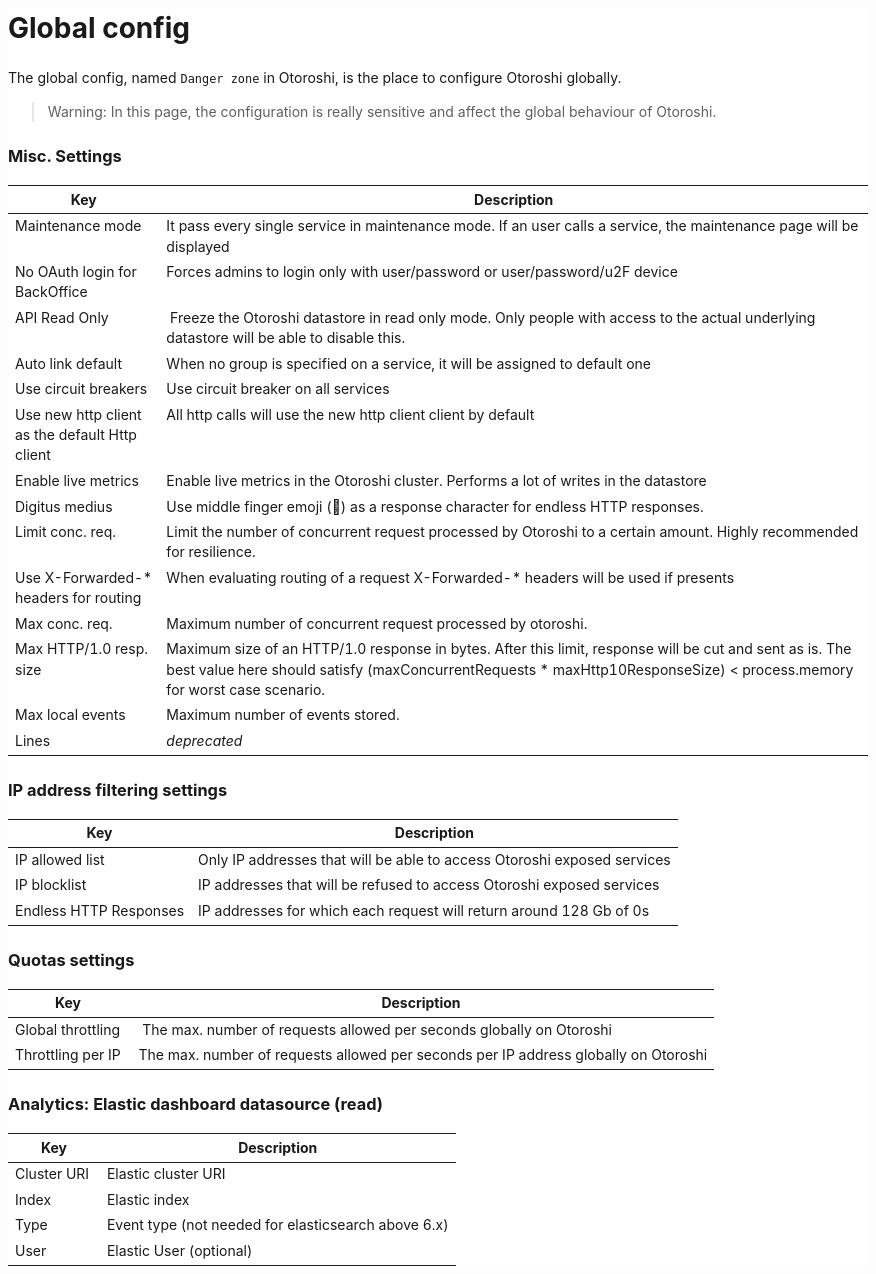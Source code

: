 # Global config

The global config, named `Danger zone` in Otoroshi, is the place to configure Otoroshi globally. 

> Warning: In this page, the configuration is really sensitive and affect the global behaviour of Otoroshi.


### Misc. Settings

| Key | Description |
|---|---|
| Maintenance mode | It pass every single service in maintenance mode. If an user calls a service, the maintenance page will be displayed |
| No OAuth login for BackOffice | Forces admins to login only with user/password or user/password/u2F device | 
| API Read Only | Freeze the Otoroshi datastore in read only mode. Only people with access to the actual underlying datastore will be able to disable this.|
| Auto link default | When no group is specified on a service, it will be assigned to default one |
| Use circuit breakers | Use circuit breaker on all services |
| Use new http client as the default Http client |All http calls will use the new http client client by default |
| Enable live metrics | Enable live metrics in the Otoroshi cluster. Performs a lot of writes in the datastore |
| Digitus medius | Use middle finger emoji (🖕) as a response character for endless HTTP responses. |
| Limit conc. req. | Limit the number of concurrent request processed by Otoroshi to a certain amount. Highly recommended for resilience.|
| Use X-Forwarded-* headers for routing | When evaluating routing of a request X-Forwarded-* headers will be used if presents |
| Max conc. req. | Maximum number of concurrent request processed by otoroshi. |
| Max HTTP/1.0 resp. size | Maximum size of an HTTP/1.0 response in bytes. After this limit, response will be cut and sent as is. The best value here should satisfy (maxConcurrentRequests * maxHttp10ResponseSize) < process.memory for worst case scenario. |
| Max local events | Maximum number of events stored. |
| Lines | *deprecated* |

### IP address filtering settings

| Key | Description |
|---|---|
| IP allowed list | Only IP addresses that will be able to access Otoroshi exposed services |
| IP blocklist | IP addresses that will be refused to access Otoroshi exposed services |
| Endless HTTP Responses | IP addresses for which each request will return around 128 Gb of 0s |

### Quotas settings
| Key | Description |
|---|---|
| Global throttling|  The max. number of requests allowed per seconds globally on Otoroshi |
| Throttling per IP| The max. number of requests allowed per seconds per IP address globally on Otoroshi |
### Analytics: Elastic dashboard datasource (read)
| Key | Description |
|---|---|
| Cluster URI | Elastic cluster URI |
| Index |Elastic index  |
| Type | Event type (not needed for elasticsearch above 6.x)|
| User | Elastic User (optional)|